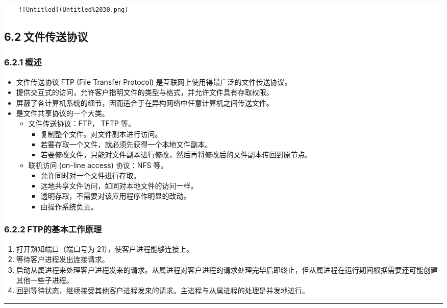         ![Untitled](Untitled%2030.png)
        

## 6.2 文件传送协议

### 6.2.1 概述

- 文件传送协议 FTP (File Transfer Protocol) 是互联网上使用得最广泛的文件传送协议。
- 提供交互式的访问，允许客户指明文件的类型与格式，并允许文件具有存取权限。
- 屏蔽了各计算机系统的细节，因而适合于在异构网络中任意计算机之间传送文件。
- 是文件共享协议的一个大类。
    - 文件传送协议：FTP， TFTP 等。
        - 复制整个文件。对文件副本进行访问。
        - 若要存取一个文件，就必须先获得一个本地文件副本。
        - 若要修改文件，只能对文件副本进行修改，然后再将修改后的文件副本传回到原节点。
    - 联机访问 (on-line access) 协议：NFS 等。
        - 允许同时对一个文件进行存取。
        - 远地共享文件访问，如同对本地文件的访问一样。
        - 透明存取，不需要对该应用程序作明显的改动。
        - 由操作系统负责。

### 6.2.2 FTP的基本工作原理

1. 打开熟知端口（端口号为 21），使客户进程能够连接上。
2. 等待客户进程发出连接请求。
3. 启动从属进程来处理客户进程发来的请求。从属进程对客户进程的请求处理完毕后即终止，但从属进程在运行期间根据需要还可能创建其他一些子进程。
4. 回到等待状态，继续接受其他客户进程发来的请求。主进程与从属进程的处理是并发地进行。

---
